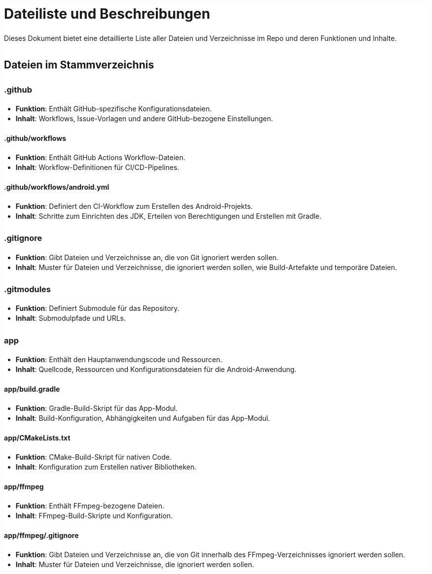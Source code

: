 # Dateiliste und Beschreibungen

Dieses Dokument bietet eine detaillierte Liste aller Dateien und Verzeichnisse im Repo und deren Funktionen und Inhalte.

## Dateien im Stammverzeichnis

### .github
- **Funktion**: Enthält GitHub-spezifische Konfigurationsdateien.
- **Inhalt**: Workflows, Issue-Vorlagen und andere GitHub-bezogene Einstellungen.

#### .github/workflows
- **Funktion**: Enthält GitHub Actions Workflow-Dateien.
- **Inhalt**: Workflow-Definitionen für CI/CD-Pipelines.

#### .github/workflows/android.yml
- **Funktion**: Definiert den CI-Workflow zum Erstellen des Android-Projekts.
- **Inhalt**: Schritte zum Einrichten des JDK, Erteilen von Berechtigungen und Erstellen mit Gradle.

### .gitignore
- **Funktion**: Gibt Dateien und Verzeichnisse an, die von Git ignoriert werden sollen.
- **Inhalt**: Muster für Dateien und Verzeichnisse, die ignoriert werden sollen, wie Build-Artefakte und temporäre Dateien.

### .gitmodules
- **Funktion**: Definiert Submodule für das Repository.
- **Inhalt**: Submodulpfade und URLs.

### app
- **Funktion**: Enthält den Hauptanwendungscode und Ressourcen.
- **Inhalt**: Quellcode, Ressourcen und Konfigurationsdateien für die Android-Anwendung.

#### app/build.gradle
- **Funktion**: Gradle-Build-Skript für das App-Modul.
- **Inhalt**: Build-Konfiguration, Abhängigkeiten und Aufgaben für das App-Modul.

#### app/CMakeLists.txt
- **Funktion**: CMake-Build-Skript für nativen Code.
- **Inhalt**: Konfiguration zum Erstellen nativer Bibliotheken.

#### app/ffmpeg
- **Funktion**: Enthält FFmpeg-bezogene Dateien.
- **Inhalt**: FFmpeg-Build-Skripte und Konfiguration.

#### app/ffmpeg/.gitignore
- **Funktion**: Gibt Dateien und Verzeichnisse an, die von Git innerhalb des FFmpeg-Verzeichnisses ignoriert werden sollen.
- **Inhalt**: Muster für Dateien und Verzeichnisse, die ignoriert werden sollen.
